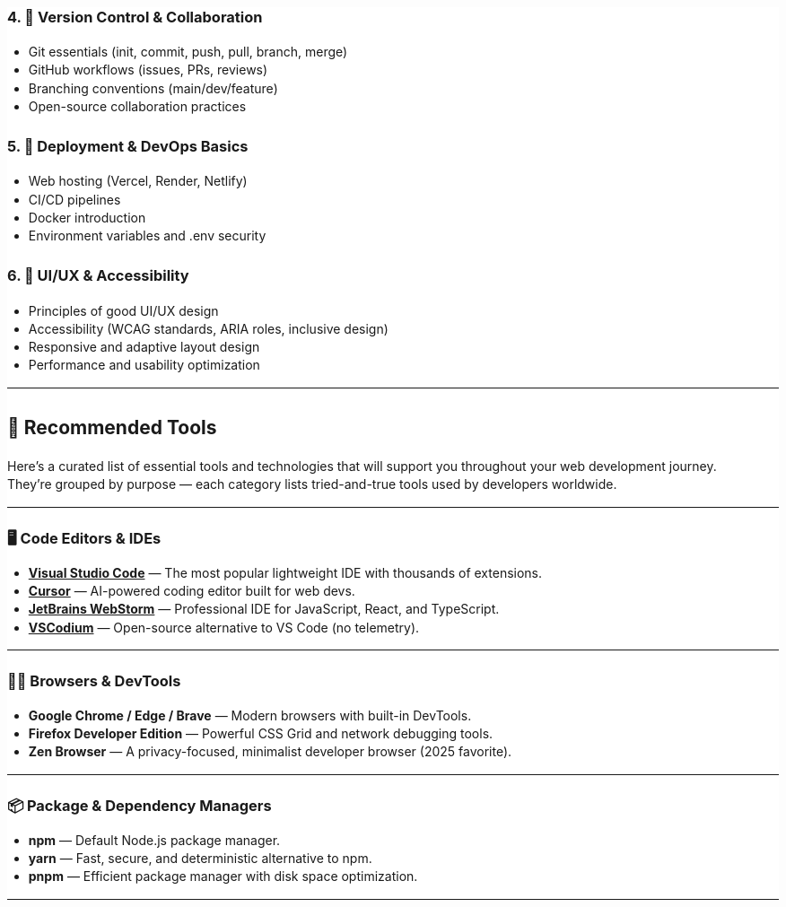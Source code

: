 ### 4. 🧠 **Version Control & Collaboration**
- Git essentials (init, commit, push, pull, branch, merge)  
- GitHub workflows (issues, PRs, reviews)  
- Branching conventions (main/dev/feature)  
- Open-source collaboration practices

### 5. 🚀 **Deployment & DevOps Basics**
- Web hosting (Vercel, Render, Netlify)  
- CI/CD pipelines  
- Docker introduction  
- Environment variables and .env security  

### 6. 🎨 **UI/UX & Accessibility**
- Principles of good UI/UX design  
- Accessibility (WCAG standards, ARIA roles, inclusive design)  
- Responsive and adaptive layout design  
- Performance and usability optimization  

---

## 🧰 Recommended Tools

Here’s a curated list of essential tools and technologies that will support you throughout your web development journey.  
They’re grouped by purpose — each category lists tried-and-true tools used by developers worldwide.

---

### 🖥️ Code Editors & IDEs
- **[Visual Studio Code](https://code.visualstudio.com/)** — The most popular lightweight IDE with thousands of extensions.
- **[Cursor](https://cursor.sh/)** — AI-powered coding editor built for web devs.
- **[JetBrains WebStorm](https://www.jetbrains.com/webstorm/)** — Professional IDE for JavaScript, React, and TypeScript.
- **[VSCodium](https://vscodium.com/)** — Open-source alternative to VS Code (no telemetry).

---

### 🧑‍💻 Browsers & DevTools
- **Google Chrome / Edge / Brave** — Modern browsers with built-in DevTools.
- **Firefox Developer Edition** — Powerful CSS Grid and network debugging tools.
- **Zen Browser** — A privacy-focused, minimalist developer browser (2025 favorite).

---

### 📦 Package & Dependency Managers
- **npm** — Default Node.js package manager.  
- **yarn** — Fast, secure, and deterministic alternative to npm.  
- **pnpm** — Efficient package manager with disk space optimization.

---